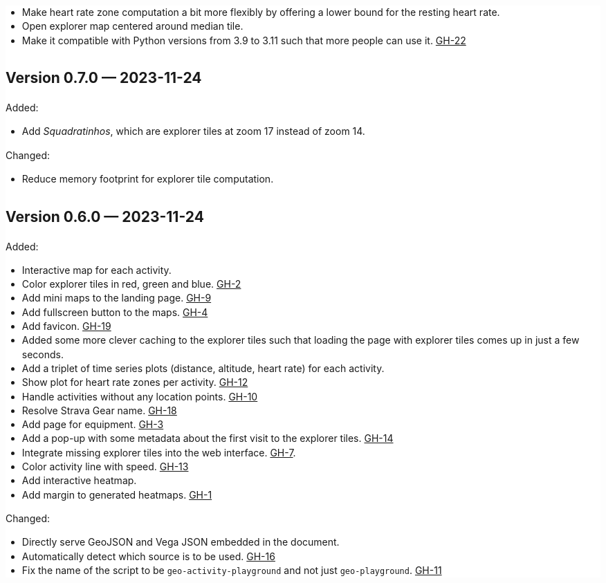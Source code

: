 - Make heart rate zone computation a bit more flexibly by offering a lower bound for the resting heart rate.
- Open explorer map centered around median tile.
- Make it compatible with Python versions from 3.9 to 3.11 such that more people can use it. [GH-22](https://github.com/martin-ueding/geo-activity-playground/issues/22)

## Version 0.7.0 — 2023-11-24

Added:

- Add _Squadratinhos_, which are explorer tiles at zoom 17 instead of zoom 14.

Changed:

- Reduce memory footprint for explorer tile computation.

## Version 0.6.0 — 2023-11-24

Added:

- Interactive map for each activity.
- Color explorer tiles in red, green and blue. [GH-2](https://github.com/martin-ueding/geo-activity-playground/issues/2)
- Add mini maps to the landing page. [GH-9](https://github.com/martin-ueding/geo-activity-playground/issues/9)
- Add fullscreen button to the maps. [GH-4](https://github.com/martin-ueding/geo-activity-playground/issues/4)
- Add favicon. [GH-19](https://github.com/martin-ueding/geo-activity-playground/issues/19)
- Added some more clever caching to the explorer tiles such that loading the page with explorer tiles comes up in just a few seconds.
- Add a triplet of time series plots (distance, altitude, heart rate) for each activity.
- Show plot for heart rate zones per activity. [GH-12](https://github.com/martin-ueding/geo-activity-playground/issues/12)
- Handle activities without any location points. [GH-10](https://github.com/martin-ueding/geo-activity-playground/issues/10)
- Resolve Strava Gear name. [GH-18](https://github.com/martin-ueding/geo-activity-playground/issues/18)
- Add page for equipment. [GH-3](https://github.com/martin-ueding/geo-activity-playground/issues/3)
- Add a pop-up with some metadata about the first visit to the explorer tiles. [GH-14](https://github.com/martin-ueding/geo-activity-playground/issues/14)
- Integrate missing explorer tiles into the web interface. [GH-7](https://github.com/martin-ueding/geo-activity-playground/issues/7).
- Color activity line with speed. [GH-13](https://github.com/martin-ueding/geo-activity-playground/issues/13)
- Add interactive heatmap.
- Add margin to generated heatmaps. [GH-1](https://github.com/martin-ueding/geo-activity-playground/issues/1)

Changed:

- Directly serve GeoJSON and Vega JSON embedded in the document.
- Automatically detect which source is to be used. [GH-16](https://github.com/martin-ueding/geo-activity-playground/issues/16)
- Fix the name of the script to be `geo-activity-playground` and not just `geo-playground`. [GH-11](https://github.com/martin-ueding/geo-activity-playground/issues/11)
